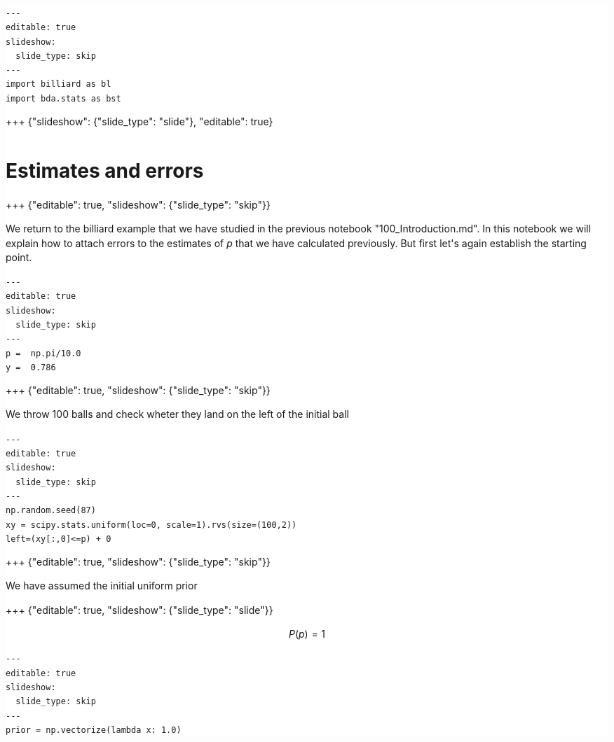 ```{code-cell}
---
editable: true
slideshow:
  slide_type: skip
---
import billiard as bl
import bda.stats as bst
```

+++ {"slideshow": {"slide_type": "slide"}, "editable": true}

# Estimates and  errors

+++ {"editable": true, "slideshow": {"slide_type": "skip"}}

We return to the billiard example that we have studied in the previous notebook "100_Introduction.md". In this notebook we will explain how to attach errors to the estimates of $p$ that we have calculated previously. But first let's again establish the starting point.

```{code-cell}
---
editable: true
slideshow:
  slide_type: skip
---
p =  np.pi/10.0
y =  0.786
```

+++ {"editable": true, "slideshow": {"slide_type": "skip"}}

We throw 100 balls and check wheter they land on the left of the initial ball

```{code-cell}
---
editable: true
slideshow:
  slide_type: skip
---
np.random.seed(87)
xy = scipy.stats.uniform(loc=0, scale=1).rvs(size=(100,2))
left=(xy[:,0]<=p) + 0
```

+++ {"editable": true, "slideshow": {"slide_type": "skip"}}

We have assumed the initial uniform prior

+++ {"editable": true, "slideshow": {"slide_type": "slide"}}

$$P(p)=1$$

```{code-cell}
---
editable: true
slideshow:
  slide_type: skip
---
prior = np.vectorize(lambda x: 1.0)
```
